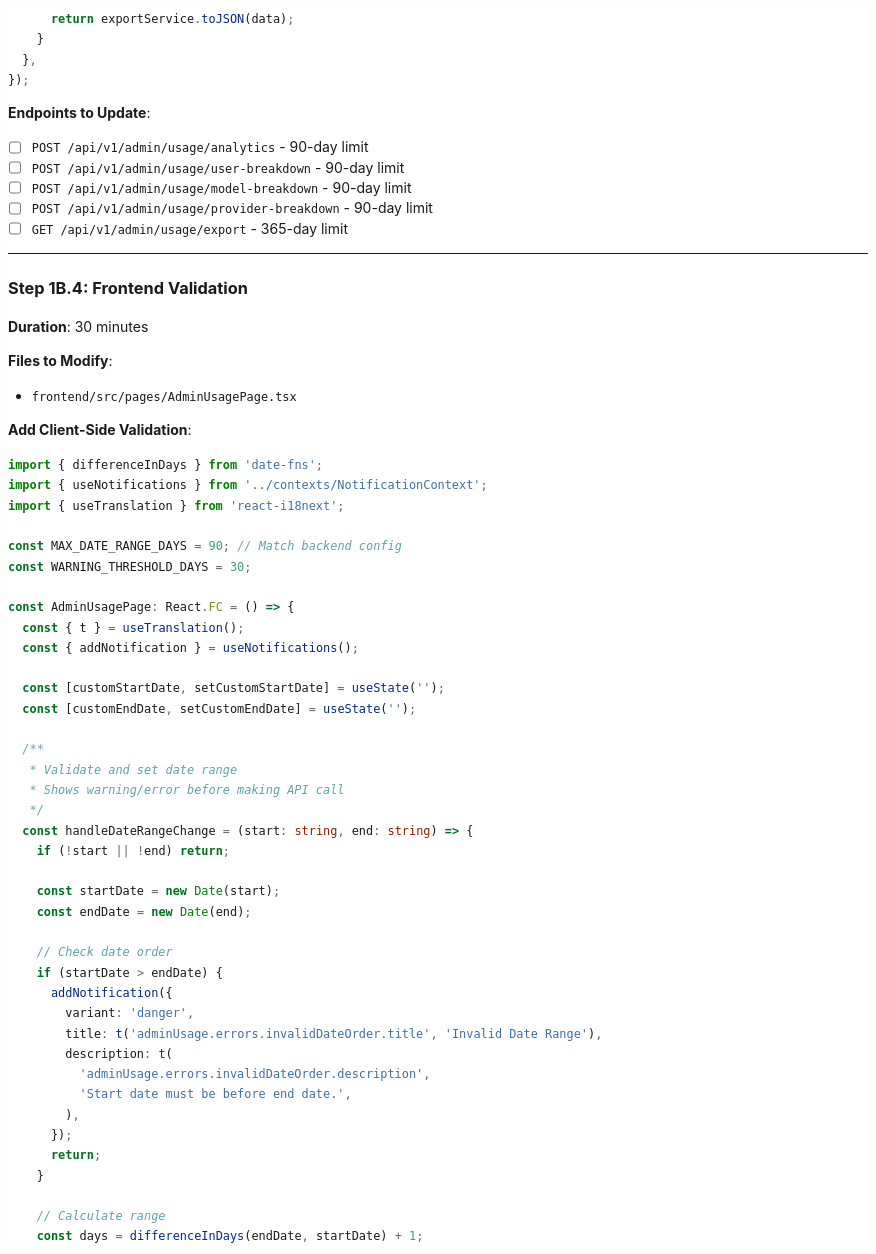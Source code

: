 ```typescript
      return exportService.toJSON(data);
    }
  },
});
```

**Endpoints to Update**:

- [ ] `POST /api/v1/admin/usage/analytics` - 90-day limit
- [ ] `POST /api/v1/admin/usage/user-breakdown` - 90-day limit
- [ ] `POST /api/v1/admin/usage/model-breakdown` - 90-day limit
- [ ] `POST /api/v1/admin/usage/provider-breakdown` - 90-day limit
- [ ] `GET /api/v1/admin/usage/export` - 365-day limit

---

### Step 1B.4: Frontend Validation

**Duration**: 30 minutes

**Files to Modify**:

- `frontend/src/pages/AdminUsagePage.tsx`

**Add Client-Side Validation**:

```typescript
import { differenceInDays } from 'date-fns';
import { useNotifications } from '../contexts/NotificationContext';
import { useTranslation } from 'react-i18next';

const MAX_DATE_RANGE_DAYS = 90; // Match backend config
const WARNING_THRESHOLD_DAYS = 30;

const AdminUsagePage: React.FC = () => {
  const { t } = useTranslation();
  const { addNotification } = useNotifications();

  const [customStartDate, setCustomStartDate] = useState('');
  const [customEndDate, setCustomEndDate] = useState('');

  /**
   * Validate and set date range
   * Shows warning/error before making API call
   */
  const handleDateRangeChange = (start: string, end: string) => {
    if (!start || !end) return;

    const startDate = new Date(start);
    const endDate = new Date(end);

    // Check date order
    if (startDate > endDate) {
      addNotification({
        variant: 'danger',
        title: t('adminUsage.errors.invalidDateOrder.title', 'Invalid Date Range'),
        description: t(
          'adminUsage.errors.invalidDateOrder.description',
          'Start date must be before end date.',
        ),
      });
      return;
    }

    // Calculate range
    const days = differenceInDays(endDate, startDate) + 1;
```